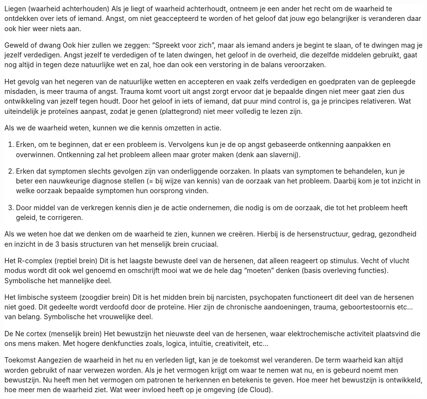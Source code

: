 Liegen (waarheid achterhouden)
Als je liegt of waarheid achterhoudt, ontneem je een ander het recht om de waarheid te ontdekken over iets of iemand.
Angst, om niet geaccepteerd te worden of het geloof dat jouw ego belangrijker is veranderen daar ook hier weer niets aan.

Geweld of dwang
Ook hier zullen we zeggen: “Spreekt voor zich”, maar als iemand anders je begint te slaan, of te dwingen mag je jezelf verdedigen.
Angst jezelf te verdedigen of te laten dwingen, het geloof in de overheid, die dezelfde middelen gebruikt, gaat nog altijd in tegen deze natuurlijke wet en zal, hoe dan ook een verstoring in de balans veroorzaken.

Het gevolg van het negeren van de natuurlijke wetten en accepteren en vaak zelfs verdedigen en goedpraten van de gepleegde misdaden, is meer trauma of angst.
Trauma komt voort uit angst zorgt ervoor dat je bepaalde dingen niet meer gaat zien dus ontwikkeling van jezelf tegen houdt.
Door het geloof in iets of iemand, dat puur mind control is, ga je principes relativeren.
Wat uiteindelijk je proteïnes aanpast, zodat je genen (plattegrond) niet meer volledig te lezen zijn. 

Als we de waarheid weten, kunnen we die kennis omzetten in actie.

1.	Erken, om te beginnen, dat er een probleem is.
Vervolgens kun je de op angst gebaseerde ontkenning aanpakken en overwinnen. Ontkenning zal het probleem alleen maar groter maken (denk aan slavernij).

2.	Erken dat symptomen slechts gevolgen zijn van onderliggende oorzaken. 
In plaats van symptomen te behandelen, kun je beter een nauwkeurige diagnose stellen (= bij wijze van kennis) van de oorzaak van het probleem. Daarbij kom je tot inzicht in welke oorzaak bepaalde symptomen hun oorsprong vinden.

3.	Door middel van de verkregen kennis dien je de actie ondernemen, die nodig is om de oorzaak, die tot het probleem heeft geleid, te corrigeren.

Als we weten hoe dat we denken om de waarheid te zien, kunnen we creëren.
Hierbij is de hersenstructuur, gedrag, gezondheid en inzicht in de 3 basis structuren van het menselijk brein cruciaal.

Het R-complex (reptiel brein) 
Dit is het laagste bewuste deel van de hersenen, dat alleen reageert op stimulus. Vecht of vlucht modus wordt dit ook wel genoemd en omschrijft mooi wat we de hele dag “moeten” denken (basis overleving functies). Symbolische het mannelijke deel.

Het limbische systeem (zoogdier brein)
Dit is het midden brein bij narcisten, psychopaten functioneert dit deel van de hersenen niet goed. Dit gedeelte wordt verdoofd door de proteïne. Hier zijn de chronische aandoeningen, trauma, geboortestoornis etc… van belang. Symbolische het vrouwelijke deel.

De Ne cortex (menselijk brein)
Het bewustzijn het nieuwste deel van de hersenen, waar elektrochemische activiteit plaatsvind die ons mens maken. Met hogere denkfuncties zoals, logica, intuïtie, creativiteit, etc…

Toekomst
Aangezien de waarheid in het nu en verleden ligt, kan je de toekomst wel veranderen. 
De term waarheid kan altijd worden gebruikt of naar verwezen worden.
Als je het vermogen krijgt om waar te nemen wat nu, en is gebeurd noemt men bewustzijn. 
Nu heeft men het vermogen om patronen te herkennen en betekenis te geven. 
Hoe meer het bewustzijn is ontwikkeld, hoe meer men de waarheid ziet. 
Wat weer invloed heeft op je omgeving (de Cloud).
